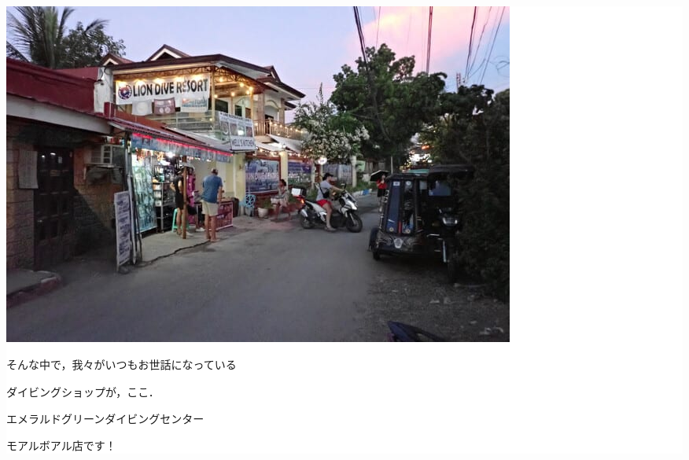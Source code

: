 ![3912e8a2f7b276dd72601bdf01343da2.jpg](images/3912e8a2f7b276dd72601bdf01343da2.jpg)







そんな中で，我々がいつもお世話になっている


ダイビングショップが，ここ．


エメラルドグリーンダイビングセンター


モアルボアル店です！




